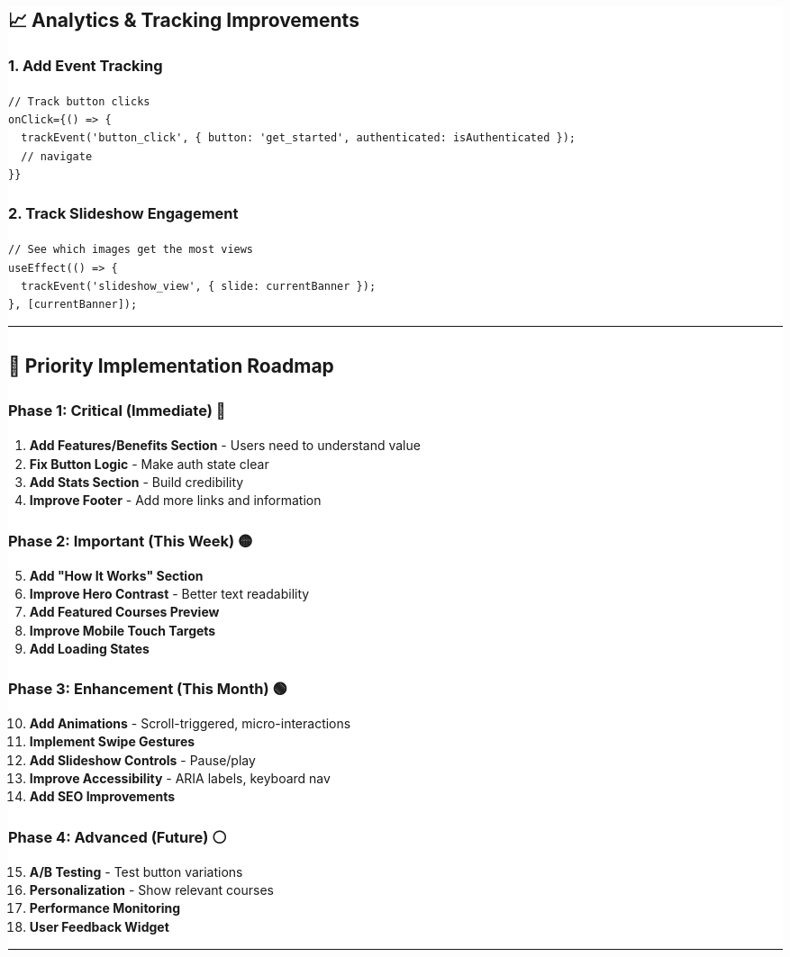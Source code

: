 ## 📈 Analytics & Tracking Improvements

### 1. Add Event Tracking
```tsx
// Track button clicks
onClick={() => {
  trackEvent('button_click', { button: 'get_started', authenticated: isAuthenticated });
  // navigate
}}
```

### 2. Track Slideshow Engagement
```tsx
// See which images get the most views
useEffect(() => {
  trackEvent('slideshow_view', { slide: currentBanner });
}, [currentBanner]);
```

---

## 🎯 Priority Implementation Roadmap

### Phase 1: Critical (Immediate) 🔴
1. **Add Features/Benefits Section** - Users need to understand value
2. **Fix Button Logic** - Make auth state clear
3. **Add Stats Section** - Build credibility
4. **Improve Footer** - Add more links and information

### Phase 2: Important (This Week) 🟡
5. **Add "How It Works" Section**
6. **Improve Hero Contrast** - Better text readability
7. **Add Featured Courses Preview**
8. **Improve Mobile Touch Targets**
9. **Add Loading States**

### Phase 3: Enhancement (This Month) 🟢
10. **Add Animations** - Scroll-triggered, micro-interactions
11. **Implement Swipe Gestures**
12. **Add Slideshow Controls** - Pause/play
13. **Improve Accessibility** - ARIA labels, keyboard nav
14. **Add SEO Improvements**

### Phase 4: Advanced (Future) ⚪
15. **A/B Testing** - Test button variations
16. **Personalization** - Show relevant courses
17. **Performance Monitoring**
18. **User Feedback Widget**

---